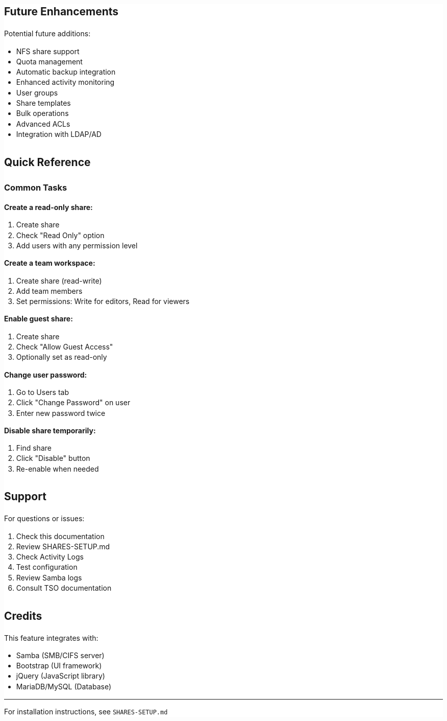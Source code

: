 ## Future Enhancements

Potential future additions:
- NFS share support
- Quota management
- Automatic backup integration
- Enhanced activity monitoring
- User groups
- Share templates
- Bulk operations
- Advanced ACLs
- Integration with LDAP/AD

## Quick Reference

### Common Tasks

**Create a read-only share:**
1. Create share
2. Check "Read Only" option
3. Add users with any permission level

**Create a team workspace:**
1. Create share (read-write)
2. Add team members
3. Set permissions: Write for editors, Read for viewers

**Enable guest share:**
1. Create share
2. Check "Allow Guest Access"
3. Optionally set as read-only

**Change user password:**
1. Go to Users tab
2. Click "Change Password" on user
3. Enter new password twice

**Disable share temporarily:**
1. Find share
2. Click "Disable" button
3. Re-enable when needed

## Support

For questions or issues:
1. Check this documentation
2. Review SHARES-SETUP.md
3. Check Activity Logs
4. Test configuration
5. Review Samba logs
6. Consult TSO documentation

## Credits

This feature integrates with:
- Samba (SMB/CIFS server)
- Bootstrap (UI framework)
- jQuery (JavaScript library)
- MariaDB/MySQL (Database)

---

For installation instructions, see `SHARES-SETUP.md`

